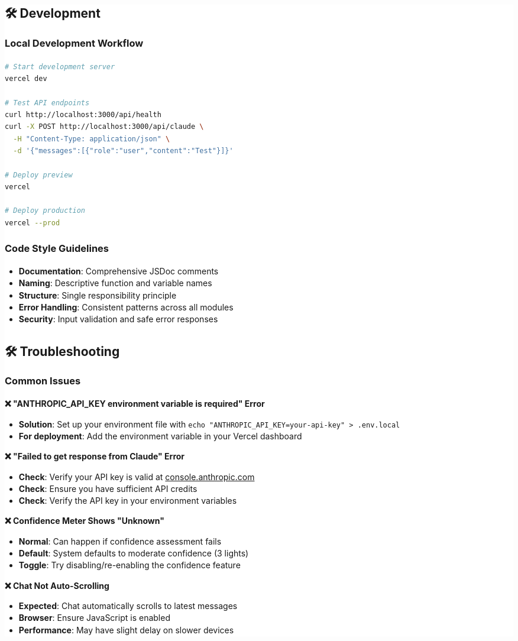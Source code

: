 ## 🛠️ Development

### Local Development Workflow
```bash
# Start development server
vercel dev

# Test API endpoints
curl http://localhost:3000/api/health
curl -X POST http://localhost:3000/api/claude \
  -H "Content-Type: application/json" \
  -d '{"messages":[{"role":"user","content":"Test"}]}'

# Deploy preview
vercel

# Deploy production
vercel --prod
```

### Code Style Guidelines
- **Documentation**: Comprehensive JSDoc comments
- **Naming**: Descriptive function and variable names
- **Structure**: Single responsibility principle
- **Error Handling**: Consistent patterns across all modules
- **Security**: Input validation and safe error responses

## 🛠️ Troubleshooting

### Common Issues

**❌ "ANTHROPIC_API_KEY environment variable is required" Error**
- **Solution**: Set up your environment file with `echo "ANTHROPIC_API_KEY=your-api-key" > .env.local`
- **For deployment**: Add the environment variable in your Vercel dashboard

**❌ "Failed to get response from Claude" Error**
- **Check**: Verify your API key is valid at [console.anthropic.com](https://console.anthropic.com)
- **Check**: Ensure you have sufficient API credits
- **Check**: Verify the API key in your environment variables

**❌ Confidence Meter Shows "Unknown"**
- **Normal**: Can happen if confidence assessment fails
- **Default**: System defaults to moderate confidence (3 lights)
- **Toggle**: Try disabling/re-enabling the confidence feature

**❌ Chat Not Auto-Scrolling**
- **Expected**: Chat automatically scrolls to latest messages
- **Browser**: Ensure JavaScript is enabled
- **Performance**: May have slight delay on slower devices
